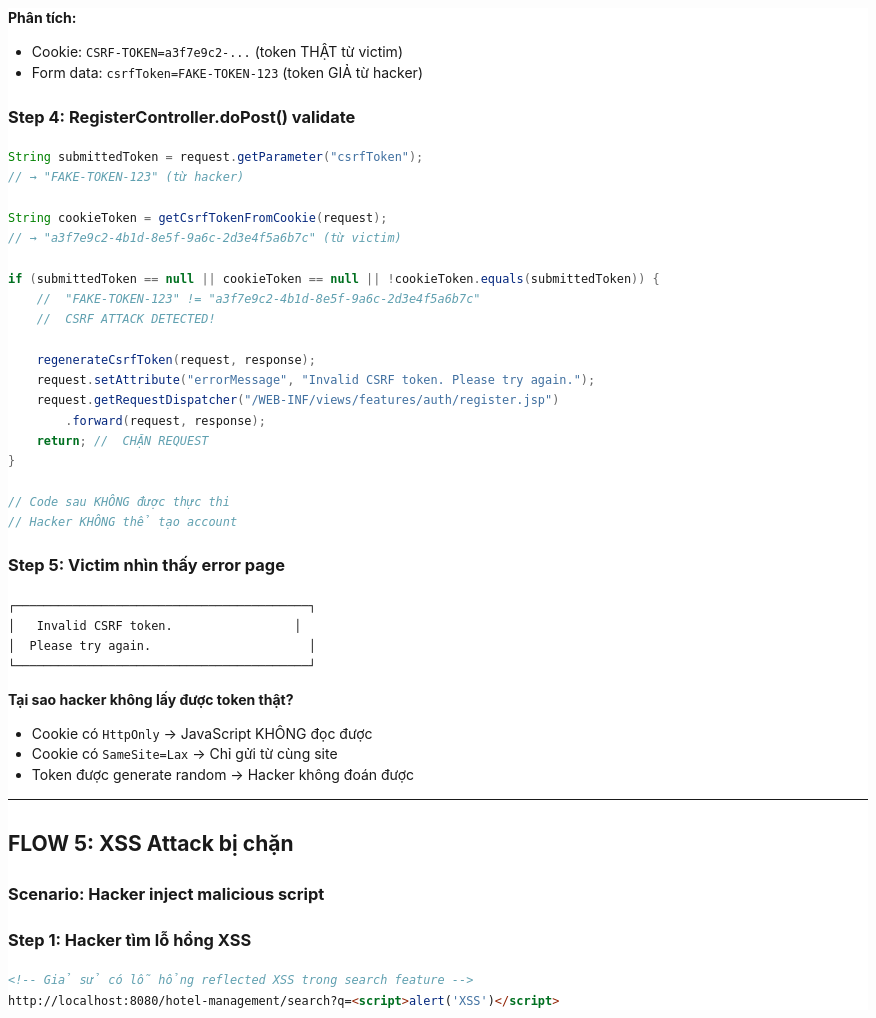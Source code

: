 **Phân tích:**
- Cookie: `CSRF-TOKEN=a3f7e9c2-...` (token THẬT từ victim)
- Form data: `csrfToken=FAKE-TOKEN-123` (token GIẢ từ hacker)

### Step 4: RegisterController.doPost() validate

```java
String submittedToken = request.getParameter("csrfToken");
// → "FAKE-TOKEN-123" (từ hacker)

String cookieToken = getCsrfTokenFromCookie(request);
// → "a3f7e9c2-4b1d-8e5f-9a6c-2d3e4f5a6b7c" (từ victim)

if (submittedToken == null || cookieToken == null || !cookieToken.equals(submittedToken)) {
    //  "FAKE-TOKEN-123" != "a3f7e9c2-4b1d-8e5f-9a6c-2d3e4f5a6b7c"
    //  CSRF ATTACK DETECTED!
    
    regenerateCsrfToken(request, response);
    request.setAttribute("errorMessage", "Invalid CSRF token. Please try again.");
    request.getRequestDispatcher("/WEB-INF/views/features/auth/register.jsp")
        .forward(request, response);
    return; //  CHẶN REQUEST
}

// Code sau KHÔNG được thực thi
// Hacker KHÔNG thể tạo account
```

### Step 5: Victim nhìn thấy error page

```
┌─────────────────────────────────────────┐
│   Invalid CSRF token.                 │
│  Please try again.                      │
└─────────────────────────────────────────┘
```

**Tại sao hacker không lấy được token thật?**
- Cookie có `HttpOnly` → JavaScript KHÔNG đọc được
- Cookie có `SameSite=Lax` → Chỉ gửi từ cùng site
- Token được generate random → Hacker không đoán được

---

##  FLOW 5: XSS Attack bị chặn

### Scenario: Hacker inject malicious script

### Step 1: Hacker tìm lỗ hổng XSS 

```html
<!-- Giả sử có lỗ hổng reflected XSS trong search feature -->
http://localhost:8080/hotel-management/search?q=<script>alert('XSS')</script>
```
